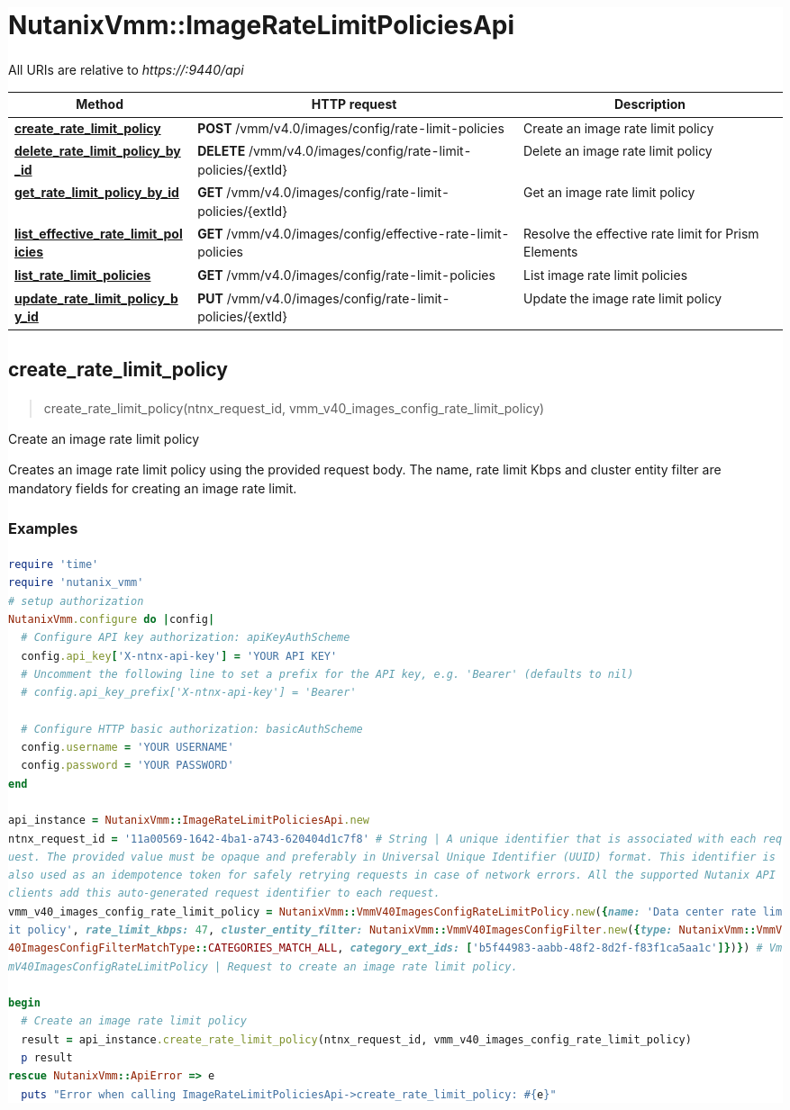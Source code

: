 # NutanixVmm::ImageRateLimitPoliciesApi

All URIs are relative to *https://:9440/api*

| Method | HTTP request | Description |
| ------ | ------------ | ----------- |
| [**create_rate_limit_policy**](ImageRateLimitPoliciesApi.md#create_rate_limit_policy) | **POST** /vmm/v4.0/images/config/rate-limit-policies | Create an image rate limit policy |
| [**delete_rate_limit_policy_by_id**](ImageRateLimitPoliciesApi.md#delete_rate_limit_policy_by_id) | **DELETE** /vmm/v4.0/images/config/rate-limit-policies/{extId} | Delete an image rate limit policy |
| [**get_rate_limit_policy_by_id**](ImageRateLimitPoliciesApi.md#get_rate_limit_policy_by_id) | **GET** /vmm/v4.0/images/config/rate-limit-policies/{extId} | Get an image rate limit policy |
| [**list_effective_rate_limit_policies**](ImageRateLimitPoliciesApi.md#list_effective_rate_limit_policies) | **GET** /vmm/v4.0/images/config/effective-rate-limit-policies | Resolve the effective rate limit for Prism Elements |
| [**list_rate_limit_policies**](ImageRateLimitPoliciesApi.md#list_rate_limit_policies) | **GET** /vmm/v4.0/images/config/rate-limit-policies | List image rate limit policies |
| [**update_rate_limit_policy_by_id**](ImageRateLimitPoliciesApi.md#update_rate_limit_policy_by_id) | **PUT** /vmm/v4.0/images/config/rate-limit-policies/{extId} | Update the image rate limit policy |


## create_rate_limit_policy

> <CreateRateLimitPolicy202Response> create_rate_limit_policy(ntnx_request_id, vmm_v40_images_config_rate_limit_policy)

Create an image rate limit policy

Creates an image rate limit policy using the provided request body. The name, rate limit Kbps and cluster entity filter are mandatory fields for creating an image rate limit. 

### Examples

```ruby
require 'time'
require 'nutanix_vmm'
# setup authorization
NutanixVmm.configure do |config|
  # Configure API key authorization: apiKeyAuthScheme
  config.api_key['X-ntnx-api-key'] = 'YOUR API KEY'
  # Uncomment the following line to set a prefix for the API key, e.g. 'Bearer' (defaults to nil)
  # config.api_key_prefix['X-ntnx-api-key'] = 'Bearer'

  # Configure HTTP basic authorization: basicAuthScheme
  config.username = 'YOUR USERNAME'
  config.password = 'YOUR PASSWORD'
end

api_instance = NutanixVmm::ImageRateLimitPoliciesApi.new
ntnx_request_id = '11a00569-1642-4ba1-a743-620404d1c7f8' # String | A unique identifier that is associated with each request. The provided value must be opaque and preferably in Universal Unique Identifier (UUID) format. This identifier is also used as an idempotence token for safely retrying requests in case of network errors. All the supported Nutanix API clients add this auto-generated request identifier to each request. 
vmm_v40_images_config_rate_limit_policy = NutanixVmm::VmmV40ImagesConfigRateLimitPolicy.new({name: 'Data center rate limit policy', rate_limit_kbps: 47, cluster_entity_filter: NutanixVmm::VmmV40ImagesConfigFilter.new({type: NutanixVmm::VmmV40ImagesConfigFilterMatchType::CATEGORIES_MATCH_ALL, category_ext_ids: ['b5f44983-aabb-48f2-8d2f-f83f1ca5aa1c']})}) # VmmV40ImagesConfigRateLimitPolicy | Request to create an image rate limit policy.

begin
  # Create an image rate limit policy
  result = api_instance.create_rate_limit_policy(ntnx_request_id, vmm_v40_images_config_rate_limit_policy)
  p result
rescue NutanixVmm::ApiError => e
  puts "Error when calling ImageRateLimitPoliciesApi->create_rate_limit_policy: #{e}"
```